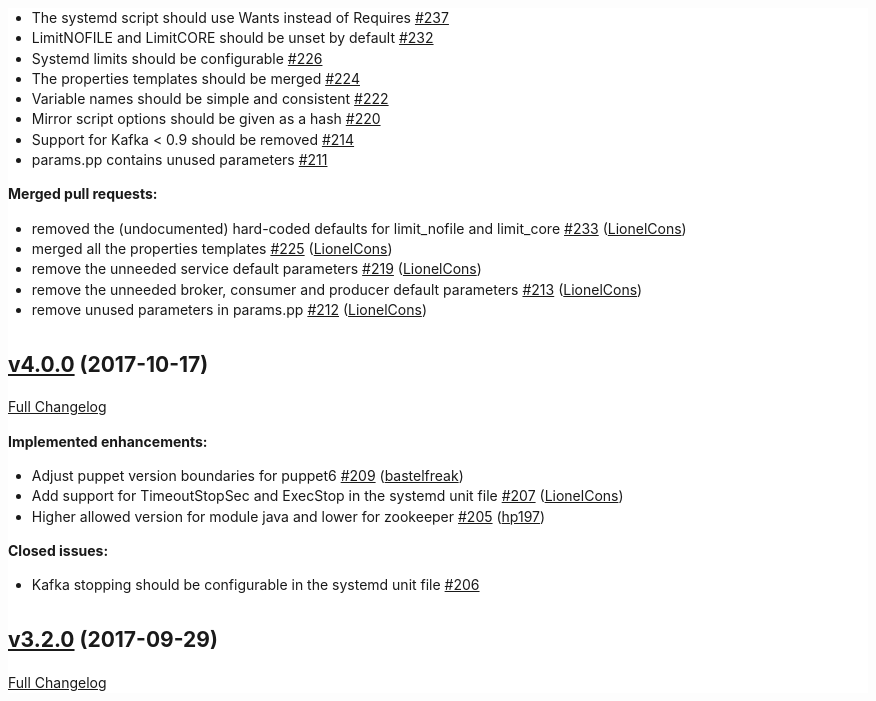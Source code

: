 - The systemd script should use Wants instead of Requires [\#237](https://github.com/voxpupuli/puppet-kafka/issues/237)
- LimitNOFILE and LimitCORE should be unset by default [\#232](https://github.com/voxpupuli/puppet-kafka/issues/232)
- Systemd limits should be configurable [\#226](https://github.com/voxpupuli/puppet-kafka/issues/226)
- The properties templates should be merged [\#224](https://github.com/voxpupuli/puppet-kafka/issues/224)
- Variable names should be simple and consistent [\#222](https://github.com/voxpupuli/puppet-kafka/issues/222)
- Mirror script options should be given as a hash [\#220](https://github.com/voxpupuli/puppet-kafka/issues/220)
- Support for Kafka \< 0.9 should be removed [\#214](https://github.com/voxpupuli/puppet-kafka/issues/214)
- params.pp contains unused parameters [\#211](https://github.com/voxpupuli/puppet-kafka/issues/211)

**Merged pull requests:**

- removed the \(undocumented\) hard-coded defaults for limit\_nofile and limit\_core [\#233](https://github.com/voxpupuli/puppet-kafka/pull/233) ([LionelCons](https://github.com/LionelCons))
- merged all the properties templates [\#225](https://github.com/voxpupuli/puppet-kafka/pull/225) ([LionelCons](https://github.com/LionelCons))
- remove the unneeded service default parameters [\#219](https://github.com/voxpupuli/puppet-kafka/pull/219) ([LionelCons](https://github.com/LionelCons))
- remove the unneeded broker, consumer and producer default parameters [\#213](https://github.com/voxpupuli/puppet-kafka/pull/213) ([LionelCons](https://github.com/LionelCons))
- remove unused parameters in params.pp [\#212](https://github.com/voxpupuli/puppet-kafka/pull/212) ([LionelCons](https://github.com/LionelCons))

## [v4.0.0](https://github.com/voxpupuli/puppet-kafka/tree/v4.0.0) (2017-10-17)

[Full Changelog](https://github.com/voxpupuli/puppet-kafka/compare/v3.2.0...v4.0.0)

**Implemented enhancements:**

- Adjust puppet version boundaries for puppet6 [\#209](https://github.com/voxpupuli/puppet-kafka/pull/209) ([bastelfreak](https://github.com/bastelfreak))
- Add support for TimeoutStopSec and ExecStop in the systemd unit file [\#207](https://github.com/voxpupuli/puppet-kafka/pull/207) ([LionelCons](https://github.com/LionelCons))
- Higher allowed version for module java and lower for zookeeper [\#205](https://github.com/voxpupuli/puppet-kafka/pull/205) ([hp197](https://github.com/hp197))

**Closed issues:**

- Kafka stopping should be configurable in the systemd unit file [\#206](https://github.com/voxpupuli/puppet-kafka/issues/206)

## [v3.2.0](https://github.com/voxpupuli/puppet-kafka/tree/v3.2.0) (2017-09-29)

[Full Changelog](https://github.com/voxpupuli/puppet-kafka/compare/v3.1.0...v3.2.0)
